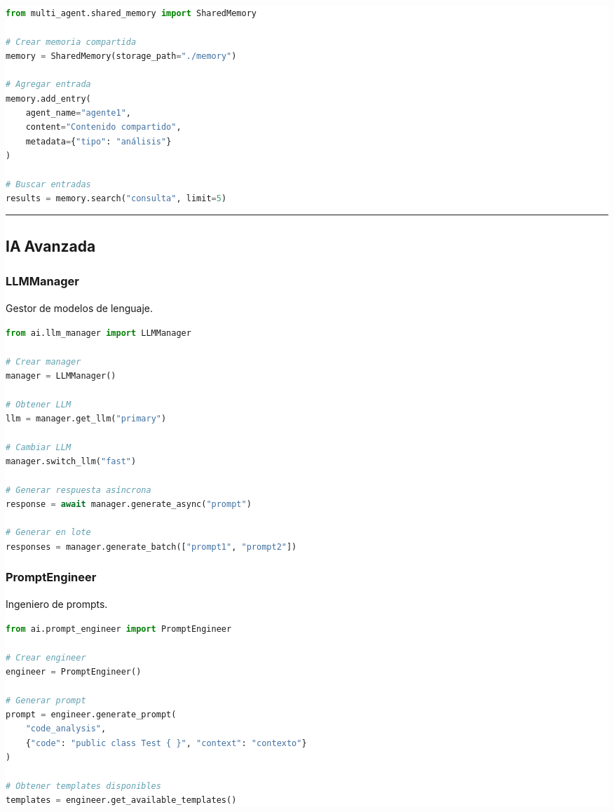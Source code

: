 ```python
from multi_agent.shared_memory import SharedMemory

# Crear memoria compartida
memory = SharedMemory(storage_path="./memory")

# Agregar entrada
memory.add_entry(
    agent_name="agente1",
    content="Contenido compartido",
    metadata={"tipo": "análisis"}
)

# Buscar entradas
results = memory.search("consulta", limit=5)
```

---

## IA Avanzada

### LLMManager

Gestor de modelos de lenguaje.

```python
from ai.llm_manager import LLMManager

# Crear manager
manager = LLMManager()

# Obtener LLM
llm = manager.get_llm("primary")

# Cambiar LLM
manager.switch_llm("fast")

# Generar respuesta asíncrona
response = await manager.generate_async("prompt")

# Generar en lote
responses = manager.generate_batch(["prompt1", "prompt2"])
```

### PromptEngineer

Ingeniero de prompts.

```python
from ai.prompt_engineer import PromptEngineer

# Crear engineer
engineer = PromptEngineer()

# Generar prompt
prompt = engineer.generate_prompt(
    "code_analysis",
    {"code": "public class Test { }", "context": "contexto"}
)

# Obtener templates disponibles
templates = engineer.get_available_templates()
```
